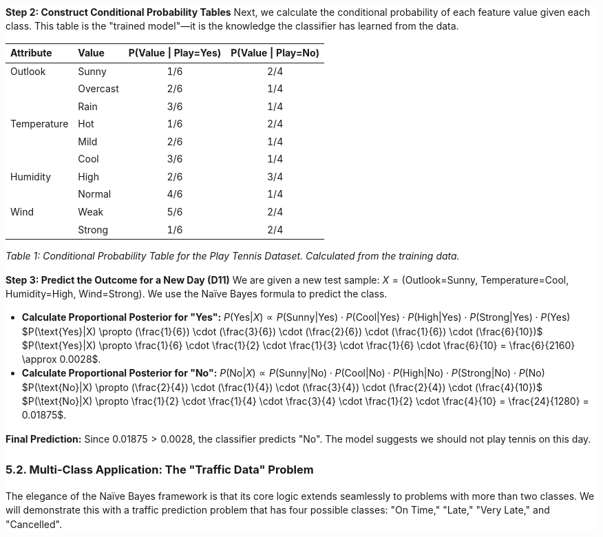 **Step 2: Construct Conditional Probability Tables**
Next, we calculate the conditional probability of each feature value given each class. This table is the "trained model"—it is the knowledge the classifier has learned from the data.

| Attribute   | Value    | P(Value \| Play=Yes) | P(Value \| Play=No) |
| :---------- | :------- | :------------------: | :-----------------: |
| Outlook     | Sunny    |         1/6          |         2/4         |
|             | Overcast |         2/6          |         1/4         |
|             | Rain     |         3/6          |         1/4         |
| Temperature | Hot      |         1/6          |         2/4         |
|             | Mild     |         2/6          |         1/4         |
|             | Cool     |         3/6          |         1/4         |
| Humidity    | High     |         2/6          |         3/4         |
|             | Normal   |         4/6          |         1/4         |
| Wind        | Weak     |         5/6          |         2/4         |
|             | Strong   |         1/6          |         2/4         |

*Table 1: Conditional Probability Table for the Play Tennis Dataset. Calculated from the training data.*

**Step 3: Predict the Outcome for a New Day (D11)**
We are given a new test sample: $X=(\text{Outlook=Sunny, Temperature=Cool, Humidity=High, Wind=Strong})$. We use the Naïve Bayes formula to predict the class.
*   **Calculate Proportional Posterior for "Yes":**
    $P(\text{Yes}|X) \propto P(\text{Sunny}|\text{Yes}) \cdot P(\text{Cool}|\text{Yes}) \cdot P(\text{High}|\text{Yes}) \cdot P(\text{Strong}|\text{Yes}) \cdot P(\text{Yes})$
    $P(\text{Yes}|X) \propto (\frac{1}{6}) \cdot (\frac{3}{6}) \cdot (\frac{2}{6}) \cdot (\frac{1}{6}) \cdot (\frac{6}{10})$
    $P(\text{Yes}|X) \propto \frac{1}{6} \cdot \frac{1}{2} \cdot \frac{1}{3} \cdot \frac{1}{6} \cdot \frac{6}{10} = \frac{6}{2160} \approx 0.0028$.
*   **Calculate Proportional Posterior for "No":**
    $P(\text{No}|X) \propto P(\text{Sunny}|\text{No}) \cdot P(\text{Cool}|\text{No}) \cdot P(\text{High}|\text{No}) \cdot P(\text{Strong}|\text{No}) \cdot P(\text{No})$
    $P(\text{No}|X) \propto (\frac{2}{4}) \cdot (\frac{1}{4}) \cdot (\frac{3}{4}) \cdot (\frac{2}{4}) \cdot (\frac{4}{10})$
    $P(\text{No}|X) \propto \frac{1}{2} \cdot \frac{1}{4} \cdot \frac{3}{4} \cdot \frac{1}{2} \cdot \frac{4}{10} = \frac{24}{1280} = 0.01875$.

**Final Prediction:**
Since $0.01875 > 0.0028$, the classifier predicts "No". The model suggests we should not play tennis on this day.

### 5.2. Multi-Class Application: The "Traffic Data" Problem

The elegance of the Naïve Bayes framework is that its core logic extends seamlessly to problems with more than two classes. We will demonstrate this with a traffic prediction problem that has four possible classes: "On Time," "Late," "Very Late," and "Cancelled".

